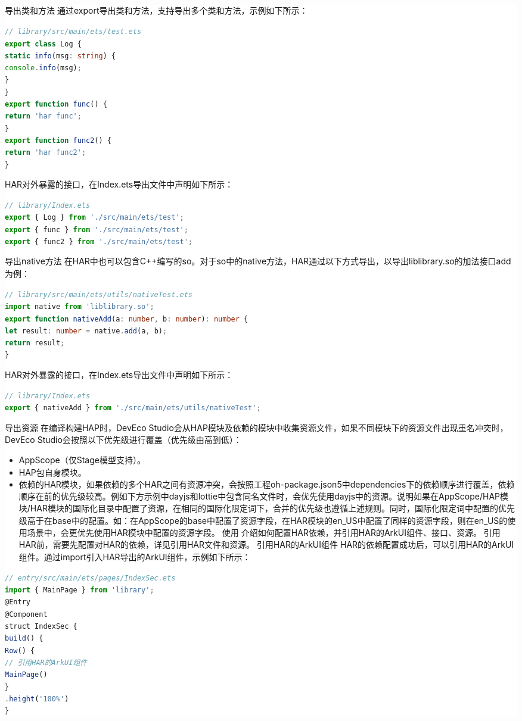```typescript
```
导出类和方法
通过export导出类和方法，支持导出多个类和方法，示例如下所示：
```typescript
// library/src/main/ets/test.ets
export class Log {
static info(msg: string) {
console.info(msg);
}
}
export function func() {
return 'har func';
}
export function func2() {
return 'har func2';
}
```
HAR对外暴露的接口，在Index.ets导出文件中声明如下所示：
```typescript
// library/Index.ets
export { Log } from './src/main/ets/test';
export { func } from './src/main/ets/test';
export { func2 } from './src/main/ets/test';
```
导出native方法
在HAR中也可以包含C++编写的so。对于so中的native方法，HAR通过以下方式导出，以导出liblibrary.so的加法接口add为例：
```typescript
// library/src/main/ets/utils/nativeTest.ets
import native from 'liblibrary.so';
export function nativeAdd(a: number, b: number): number {
let result: number = native.add(a, b);
return result;
}
```
HAR对外暴露的接口，在Index.ets导出文件中声明如下所示：
```typescript
// library/Index.ets
export { nativeAdd } from './src/main/ets/utils/nativeTest';
```
导出资源
在编译构建HAP时，DevEco Studio会从HAP模块及依赖的模块中收集资源文件，如果不同模块下的资源文件出现重名冲突时，DevEco Studio会按照以下优先级进行覆盖（优先级由高到低）：
- AppScope（仅Stage模型支持）。
- HAP包自身模块。
- 依赖的HAR模块，如果依赖的多个HAR之间有资源冲突，会按照工程oh-package.json5中dependencies下的依赖顺序进行覆盖，依赖顺序在前的优先级较高。例如下方示例中dayjs和lottie中包含同名文件时，会优先使用dayjs中的资源。说明如果在AppScope/HAP模块/HAR模块的国际化目录中配置了资源，在相同的国际化限定词下，合并的优先级也遵循上述规则。同时，国际化限定词中配置的优先级高于在base中的配置。如：在AppScope的base中配置了资源字段，在HAR模块的en_US中配置了同样的资源字段，则在en_US的使用场景中，会更优先使用HAR模块中配置的资源字段。
使用
介绍如何配置HAR依赖，并引用HAR的ArkUI组件、接口、资源。
引用HAR前，需要先配置对HAR的依赖，详见引用HAR文件和资源。
引用HAR的ArkUI组件
HAR的依赖配置成功后，可以引用HAR的ArkUI组件。通过import引入HAR导出的ArkUI组件，示例如下所示：
```typescript
// entry/src/main/ets/pages/IndexSec.ets
import { MainPage } from 'library';
@Entry
@Component
struct IndexSec {
build() {
Row() {
// 引用HAR的ArkUI组件
MainPage()
}
.height('100%')
}
```